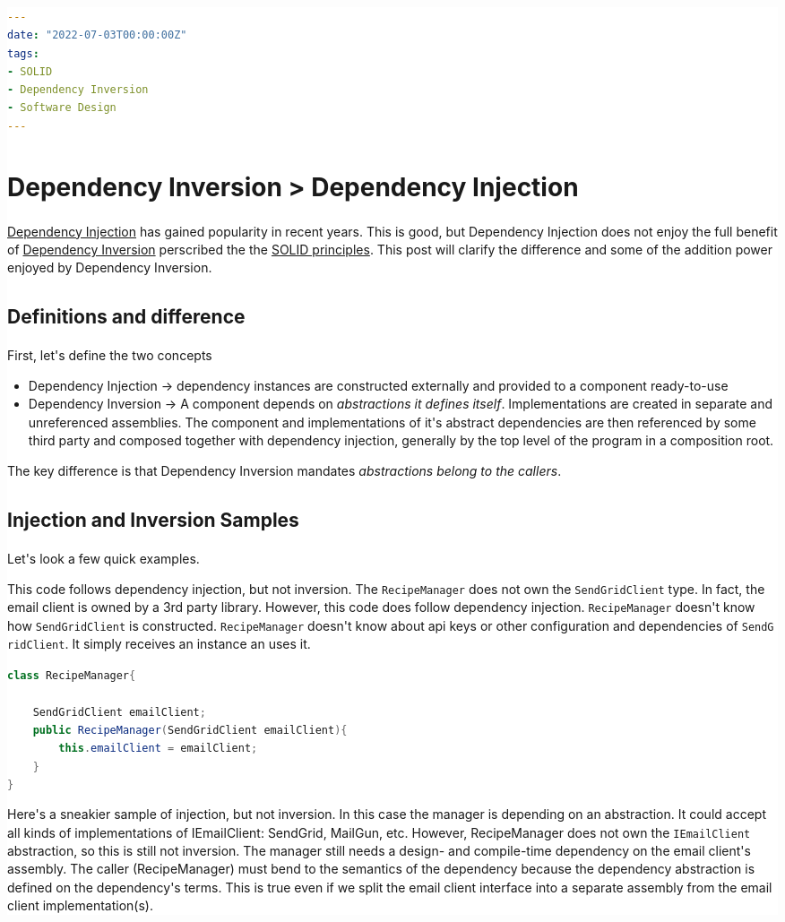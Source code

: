 ```yaml
---
date: "2022-07-03T00:00:00Z"
tags:
- SOLID
- Dependency Inversion
- Software Design
---
```


# Dependency Inversion > Dependency Injection

[Dependency Injection](https://en.wikipedia.org/wiki/Dependency_injection) has gained popularity in recent years. This is good, but Dependency Injection does not enjoy the full benefit of [Dependency Inversion](https://en.wikipedia.org/wiki/Dependency_inversion_principle) perscribed the the [SOLID principles](https://en.wikipedia.org/wiki/SOLID). This post will clarify the difference and some of the addition power enjoyed by Dependency Inversion.


## Definitions and difference

First, let's define the two concepts
- Dependency Injection -> dependency instances are constructed externally and provided to a component ready-to-use
- Dependency Inversion -> A component depends on *abstractions it defines itself*. Implementations are created in separate and unreferenced assemblies. The component and implementations of it's abstract dependencies are then referenced by some third party and composed together with dependency injection, generally by the top level of the program in a composition root.

The key difference is that Dependency Inversion mandates *abstractions belong to the callers*.

## Injection and Inversion Samples

Let's look a few quick examples. 

This code follows dependency injection, but not inversion. The `RecipeManager` does not own the `SendGridClient` type. In fact, the email client is owned by a 3rd party library. However, this code does follow dependency injection. `RecipeManager` doesn't know how `SendGridClient` is constructed. `RecipeManager` doesn't know about api keys or other configuration and dependencies of `SendGridClient`. It simply receives an instance an uses it.
```cs
class RecipeManager{

    SendGridClient emailClient;
    public RecipeManager(SendGridClient emailClient){
        this.emailClient = emailClient;
    }
}
```

Here's a sneakier sample of injection, but not inversion. In this case the manager is depending on an abstraction. It could accept all kinds of implementations of IEmailClient: SendGrid, MailGun, etc. However, RecipeManager does not own the `IEmailClient` abstraction, so this is still not inversion. The manager still needs a design- and compile-time dependency on the email client's assembly. The caller (RecipeManager) must bend to the semantics of the dependency because the dependency abstraction is defined on the dependency's terms. This is true even if we split the email client interface into a separate assembly from the email client implementation(s).
